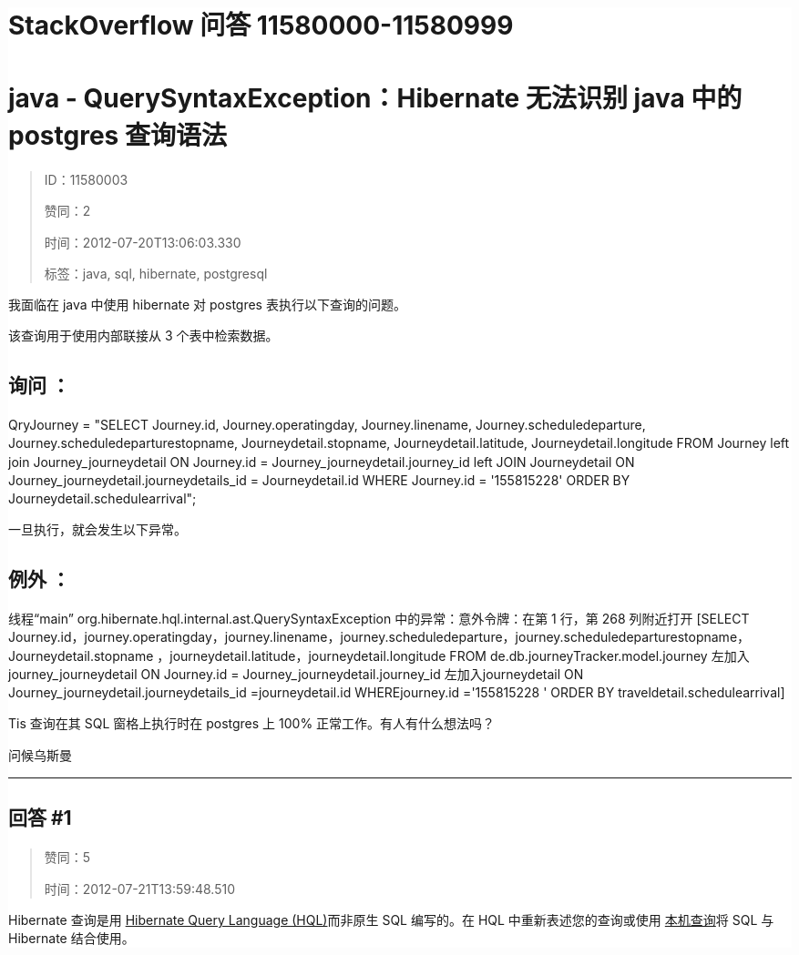 # StackOverflow 问答 11580000-11580999

# java - QuerySyntaxException：Hibernate 无法识别 java 中的 postgres 查询语法

> ID：11580003
> 
> 赞同：2
> 
> 时间：2012-07-20T13:06:03.330
> 
> 标签：java, sql, hibernate, postgresql

我面临在 java 中使用 hibernate 对 postgres 表执行以下查询的问题。

该查询用于使用内部联接从 3 个表中检索数据。

## 询问 ：

QryJourney = "SELECT Journey.id, Journey.operatingday, Journey.linename, Journey.scheduledeparture, Journey.scheduledeparturestopname, Journeydetail.stopname, Journeydetail.latitude, Journeydetail.longitude FROM Journey left join Journey_journeydetail ON Journey.id = Journey_journeydetail.journey_id left JOIN Journeydetail ON Journey_journeydetail.journeydetails_id = Journeydetail.id WHERE Journey.id = '155815228' ORDER BY Journeydetail.schedulearrival";

一旦执行，就会发生以下异常。

## 例外 ：

线程“main” org.hibernate.hql.internal.ast.QuerySyntaxException 中的异常：意外令牌：在第 1 行，第 268 列附近打开 [SELECT Journey.id，journey.operatingday，journey.linename，journey.scheduledeparture，journey.scheduledeparturestopname， Journeydetail.stopname ，journeydetail.latitude，journeydetail.longitude FROM de.db.journeyTracker.model.journey 左加入journey_journeydetail ON Journey.id = Journey_journeydetail.journey_id 左加入journeydetail ON Journey_journeydetail.journeydetails_id =journeydetail.id WHEREjourney.id ='155815228 ' ORDER BY traveldetail.schedulearrival]

Tis 查询在其 SQL 窗格上执行时在 postgres 上 100% 正常工作。有人有什么想法吗？

问候乌斯曼

* * *

## 回答 #1

> 赞同：5
> 
> 时间：2012-07-21T13:59:48.510

Hibernate 查询是用 [Hibernate Query Language (HQL)](http://docs.jboss.org/hibernate/orm/4.1/manual/en-US/html/ch16.html)而非原生 SQL 编写的。在 HQL 中重新表述您的查询或使用 [本机查询](http://docs.jboss.org/hibernate/orm/4.1/manual/en-US/html/ch11.html#objectstate-querying-nativesql)将 SQL 与 Hibernate 结合使用。
